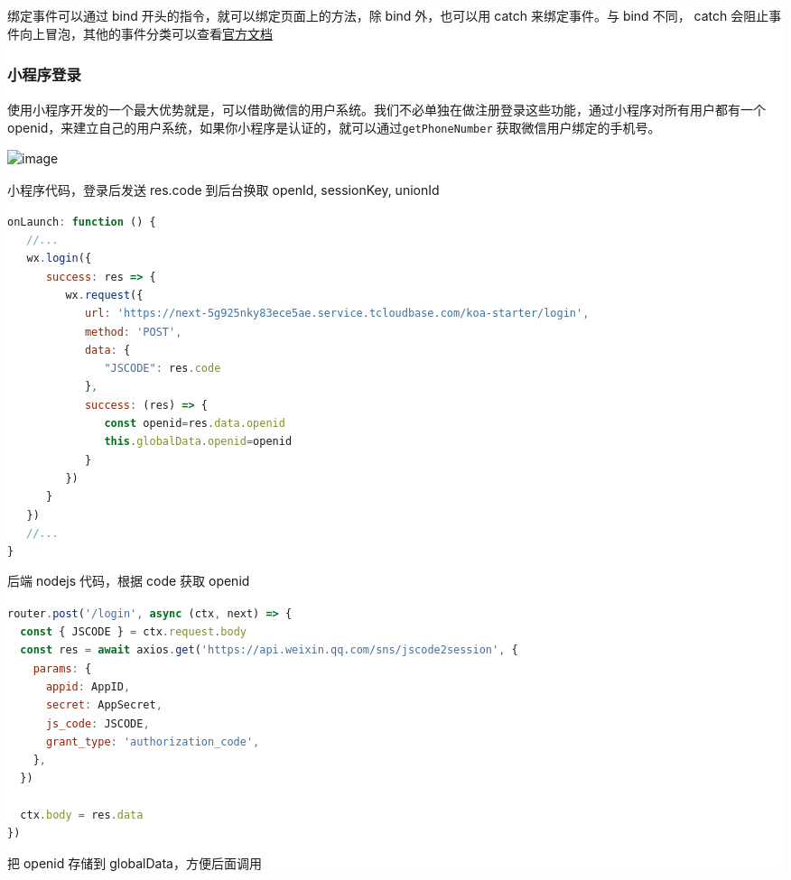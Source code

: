 绑定事件可以通过 bind 开头的指令，就可以绑定页面上的方法，除 bind 外，也可以用 catch 来绑定事件。与 bind 不同， catch 会阻止事件向上冒泡，其他的事件分类可以查看[官方文档](https://developers.weixin.qq.com/miniprogram/dev/framework/view/wxml/event.html#%E4%BA%8B%E4%BB%B6%E5%88%86%E7%B1%BB)

### 小程序登录

使用小程序开发的一个最大优势就是，可以借助微信的用户系统。我们不必单独在做注册登录这些功能，通过小程序对所有用户都有一个 openid，来建立自己的用户系统，如果你小程序是认证的，就可以通过`getPhoneNumber` 获取微信用户绑定的手机号。

![image](https://p3-juejin.byteimg.com/tos-cn-i-k3u1fbpfcp/6a9968fc53304b1fb2cc660137ea2ee5~tplv-k3u1fbpfcp-zoom-1.image)

小程序代码，登录后发送 res.code 到后台换取 openId, sessionKey, unionId

```js
onLaunch: function () {
   //...
   wx.login({
      success: res => {
         wx.request({
            url: 'https://next-5g925nky83ece5ae.service.tcloudbase.com/koa-starter/login',
            method: 'POST',
            data: {
               "JSCODE": res.code
            },
            success: (res) => {
               const openid=res.data.openid
               this.globalData.openid=openid
            }
         })
      }
   })
   //...
}
```

后端 nodejs 代码，根据 code 获取 openid

```js
router.post('/login', async (ctx, next) => {
  const { JSCODE } = ctx.request.body
  const res = await axios.get('https://api.weixin.qq.com/sns/jscode2session', {
    params: {
      appid: AppID,
      secret: AppSecret,
      js_code: JSCODE,
      grant_type: 'authorization_code',
    },
  })

  ctx.body = res.data
})
```

把 openid 存储到 globalData，方便后面调用
